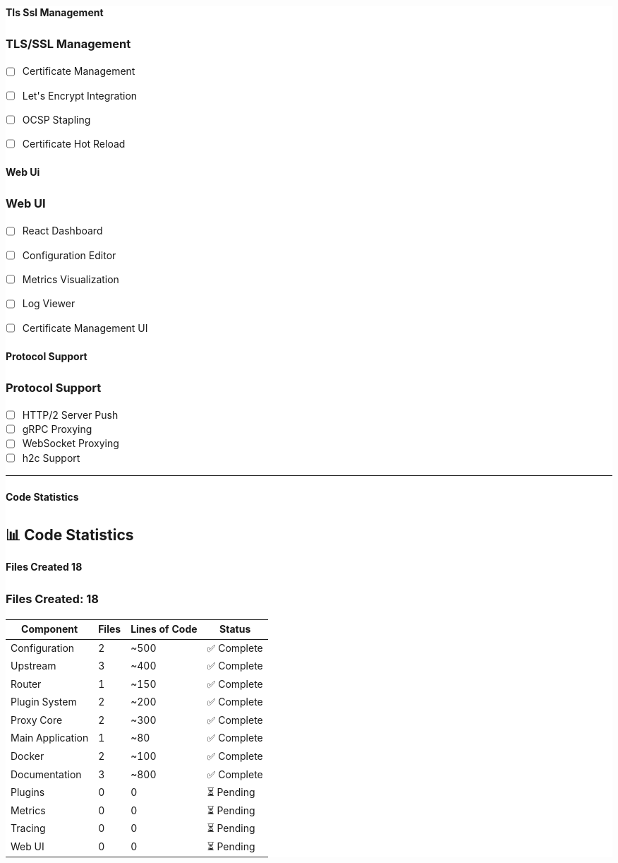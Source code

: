 #### Tls Ssl Management

### TLS/SSL Management
- [ ] Certificate Management
- [ ] Let's Encrypt Integration
- [ ] OCSP Stapling
- [ ] Certificate Hot Reload


#### Web Ui

### Web UI
- [ ] React Dashboard
- [ ] Configuration Editor
- [ ] Metrics Visualization
- [ ] Log Viewer
- [ ] Certificate Management UI


#### Protocol Support

### Protocol Support
- [ ] HTTP/2 Server Push
- [ ] gRPC Proxying
- [ ] WebSocket Proxying
- [ ] h2c Support

---


####  Code Statistics

## 📊 Code Statistics


#### Files Created 18

### Files Created: 18

| Component | Files | Lines of Code | Status |
|-----------|-------|---------------|--------|
| Configuration | 2 | ~500 | ✅ Complete |
| Upstream | 3 | ~400 | ✅ Complete |
| Router | 1 | ~150 | ✅ Complete |
| Plugin System | 2 | ~200 | ✅ Complete |
| Proxy Core | 2 | ~300 | ✅ Complete |
| Main Application | 1 | ~80 | ✅ Complete |
| Docker | 2 | ~100 | ✅ Complete |
| Documentation | 3 | ~800 | ✅ Complete |
| Plugins | 0 | 0 | ⏳ Pending |
| Metrics | 0 | 0 | ⏳ Pending |
| Tracing | 0 | 0 | ⏳ Pending |
| Web UI | 0 | 0 | ⏳ Pending |
